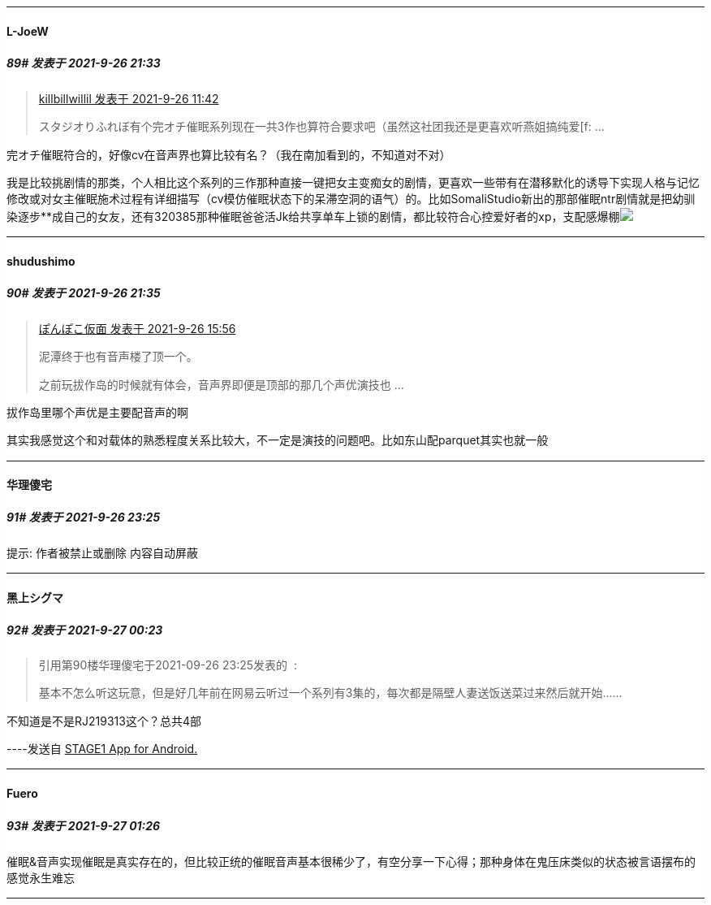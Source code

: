 *****

####  L-JoeW  
##### 89#       发表于 2021-9-26 21:33

<blockquote><a href="httphttps://bbs.saraba1st.com/2b/forum.php?mod=redirect&amp;goto=findpost&amp;pid=52895668&amp;ptid=2028626" target="_blank">killbillwillil 发表于 2021-9-26 11:42</a>

スタジオりふれぼ有个完オチ催眠系列现在一共3作也算符合要求吧（虽然这社团我还是更喜欢听燕姐搞纯爱[f: ...</blockquote>
完オチ催眠符合的，好像cv在音声界也算比较有名？（我在南加看到的，不知道对不对）

我是比较挑剧情的那类，个人相比这个系列的三作那种直接一键把女主变痴女的剧情，更喜欢一些带有在潜移默化的诱导下实现人格与记忆修改或对女主催眠施术过程有详细描写（cv模仿催眠状态下的呆滞空洞的语气）的。比如SomaliStudio新出的那部催眠ntr剧情就是把幼驯染逐步**成自己的女友，还有320385那种催眠爸爸活Jk给共享单车上锁的剧情，都比较符合心控爱好者的xp，支配感爆棚<img src="https://static.saraba1st.com/image/smiley/face2017/220.png" referrerpolicy="no-referrer">

*****

####  shudushimo  
##### 90#       发表于 2021-9-26 21:35

<blockquote><a href="httphttps://bbs.saraba1st.com/2b/forum.php?mod=redirect&amp;goto=findpost&amp;pid=52898521&amp;ptid=2028626" target="_blank">ぽんぽこ仮面 发表于 2021-9-26 15:56</a>

泥潭终于也有音声楼了顶一个。

之前玩拔作岛的时候就有体会，音声界即便是顶部的那几个声优演技也 ...</blockquote>
拔作岛里哪个声优是主要配音声的啊

其实我感觉这个和对载体的熟悉程度关系比较大，不一定是演技的问题吧。比如东山配parquet其实也就一般



*****

####  华理傻宅  
##### 91#       发表于 2021-9-26 23:25

提示: 作者被禁止或删除 内容自动屏蔽

*****

####  黑上シグマ  
##### 92#       发表于 2021-9-27 00:23

<blockquote>引用第90楼华理傻宅于2021-09-26 23:25发表的  :

基本不怎么听这玩意，但是好几年前在网易云听过一个系列有3集的，每次都是隔壁人妻送饭送菜过来然后就开始......</blockquote>
不知道是不是RJ219313这个？总共4部

----发送自 [STAGE1 App for Android.](http://stage1.5j4m.com/?1.37)

*****

####  Fuero  
##### 93#       发表于 2021-9-27 01:26

催眠&amp;音声实现催眠是真实存在的，但比较正统的催眠音声基本很稀少了，有空分享一下心得；那种身体在鬼压床类似的状态被言语摆布的感觉永生难忘

*****

